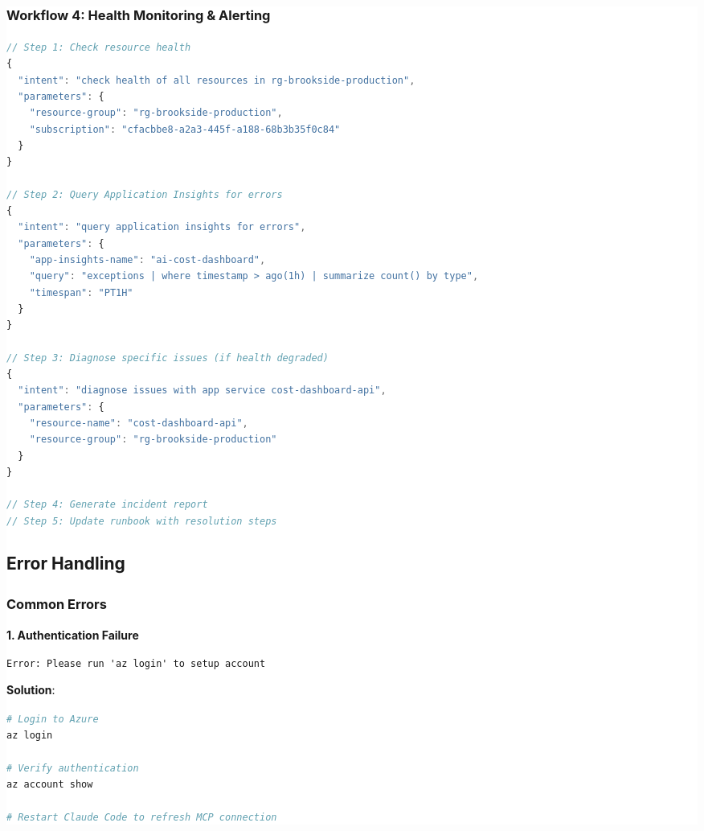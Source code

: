 ### Workflow 4: Health Monitoring & Alerting

```typescript
// Step 1: Check resource health
{
  "intent": "check health of all resources in rg-brookside-production",
  "parameters": {
    "resource-group": "rg-brookside-production",
    "subscription": "cfacbbe8-a2a3-445f-a188-68b3b35f0c84"
  }
}

// Step 2: Query Application Insights for errors
{
  "intent": "query application insights for errors",
  "parameters": {
    "app-insights-name": "ai-cost-dashboard",
    "query": "exceptions | where timestamp > ago(1h) | summarize count() by type",
    "timespan": "PT1H"
  }
}

// Step 3: Diagnose specific issues (if health degraded)
{
  "intent": "diagnose issues with app service cost-dashboard-api",
  "parameters": {
    "resource-name": "cost-dashboard-api",
    "resource-group": "rg-brookside-production"
  }
}

// Step 4: Generate incident report
// Step 5: Update runbook with resolution steps
```

## Error Handling

### Common Errors

**1. Authentication Failure**
```
Error: Please run 'az login' to setup account
```

**Solution**:
```bash
# Login to Azure
az login

# Verify authentication
az account show

# Restart Claude Code to refresh MCP connection
```
